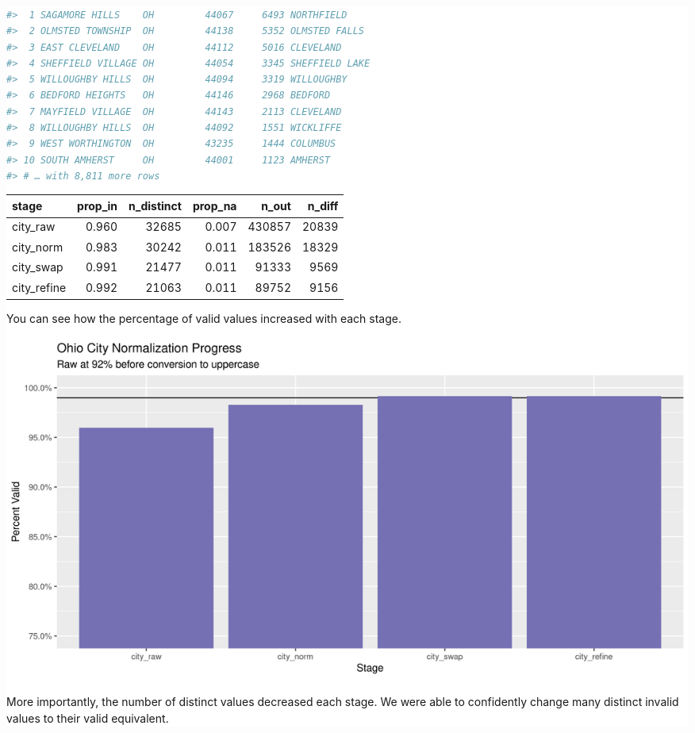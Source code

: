 ``` r
#>  1 SAGAMORE HILLS    OH         44067     6493 NORTHFIELD    
#>  2 OLMSTED TOWNSHIP  OH         44138     5352 OLMSTED FALLS 
#>  3 EAST CLEVELAND    OH         44112     5016 CLEVELAND     
#>  4 SHEFFIELD VILLAGE OH         44054     3345 SHEFFIELD LAKE
#>  5 WILLOUGHBY HILLS  OH         44094     3319 WILLOUGHBY    
#>  6 BEDFORD HEIGHTS   OH         44146     2968 BEDFORD       
#>  7 MAYFIELD VILLAGE  OH         44143     2113 CLEVELAND     
#>  8 WILLOUGHBY HILLS  OH         44092     1551 WICKLIFFE     
#>  9 WEST WORTHINGTON  OH         43235     1444 COLUMBUS      
#> 10 SOUTH AMHERST     OH         44001     1123 AMHERST       
#> # … with 8,811 more rows
```

| stage        | prop\_in | n\_distinct | prop\_na | n\_out | n\_diff |
| :----------- | -------: | ----------: | -------: | -----: | ------: |
| city\_raw    |    0.960 |       32685 |    0.007 | 430857 |   20839 |
| city\_norm   |    0.983 |       30242 |    0.011 | 183526 |   18329 |
| city\_swap   |    0.991 |       21477 |    0.011 |  91333 |    9569 |
| city\_refine |    0.992 |       21063 |    0.011 |  89752 |    9156 |

You can see how the percentage of valid values increased with each
stage.

![](../plots/bar_progress-1.png)

More importantly, the number of distinct values decreased each stage. We
were able to confidently change many distinct invalid values to their
valid equivalent.
